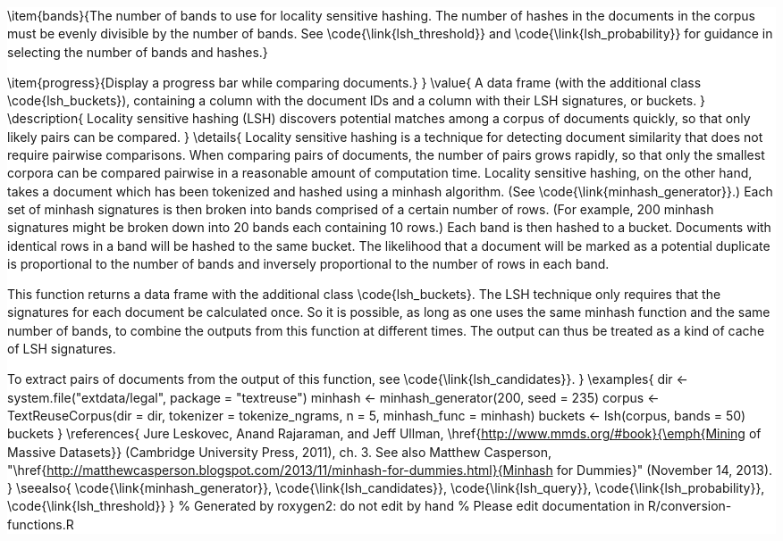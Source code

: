 \item{bands}{The number of bands to use for locality sensitive hashing. The
number of hashes in the documents in the corpus must be evenly divisible by
the number of bands. See \code{\link{lsh_threshold}} and
\code{\link{lsh_probability}} for guidance in selecting the number of bands
and hashes.}

\item{progress}{Display a progress bar while comparing documents.}
}
\value{
A data frame (with the additional class \code{lsh_buckets}),
 containing a column with the document IDs and a column with their LSH
 signatures, or buckets.
}
\description{
Locality sensitive hashing (LSH) discovers potential matches among a corpus of
documents quickly, so that only likely pairs can be compared.
}
\details{
Locality sensitive hashing is a technique for detecting document
 similarity that does not require pairwise comparisons. When comparing pairs
 of documents, the number of pairs grows rapidly, so that only the smallest
 corpora can be compared pairwise in a reasonable amount of computation time.
 Locality sensitive hashing, on the other hand, takes a document which has
 been tokenized and hashed using a minhash algorithm. (See
 \code{\link{minhash_generator}}.) Each set of minhash signatures is then
 broken into bands comprised of a certain number of rows. (For example, 200
 minhash signatures might be broken down into 20 bands each containing 10
 rows.) Each band is then hashed to a bucket. Documents with identical rows
 in a band will be hashed to the same bucket. The likelihood that a document
 will be marked as a potential duplicate is proportional to the number of
 bands and inversely proportional to the number of rows in each band.

 This function returns a data frame with the additional class
 \code{lsh_buckets}. The LSH technique only requires that the signatures for
 each document be calculated once. So it is possible, as long as one uses the
 same minhash function and the same number of bands, to combine the outputs
 from this function at different times. The output can thus be treated as a
 kind of cache of LSH signatures.

 To extract pairs of documents from the output of this function, see
 \code{\link{lsh_candidates}}.
}
\examples{
dir <- system.file("extdata/legal", package = "textreuse")
minhash <- minhash_generator(200, seed = 235)
corpus <- TextReuseCorpus(dir = dir,
                          tokenizer = tokenize_ngrams, n = 5,
                          minhash_func = minhash)
buckets <- lsh(corpus, bands = 50)
buckets
}
\references{
Jure Leskovec, Anand Rajaraman, and Jeff Ullman,
 \href{http://www.mmds.org/#book}{\emph{Mining of Massive Datasets}}
 (Cambridge University Press, 2011), ch. 3. See also Matthew Casperson,
 "\href{http://matthewcasperson.blogspot.com/2013/11/minhash-for-dummies.html}{Minhash
  for Dummies}" (November 14, 2013).
}
\seealso{
\code{\link{minhash_generator}}, \code{\link{lsh_candidates}},
 \code{\link{lsh_query}}, \code{\link{lsh_probability}},
 \code{\link{lsh_threshold}}
}
% Generated by roxygen2: do not edit by hand
% Please edit documentation in R/conversion-functions.R